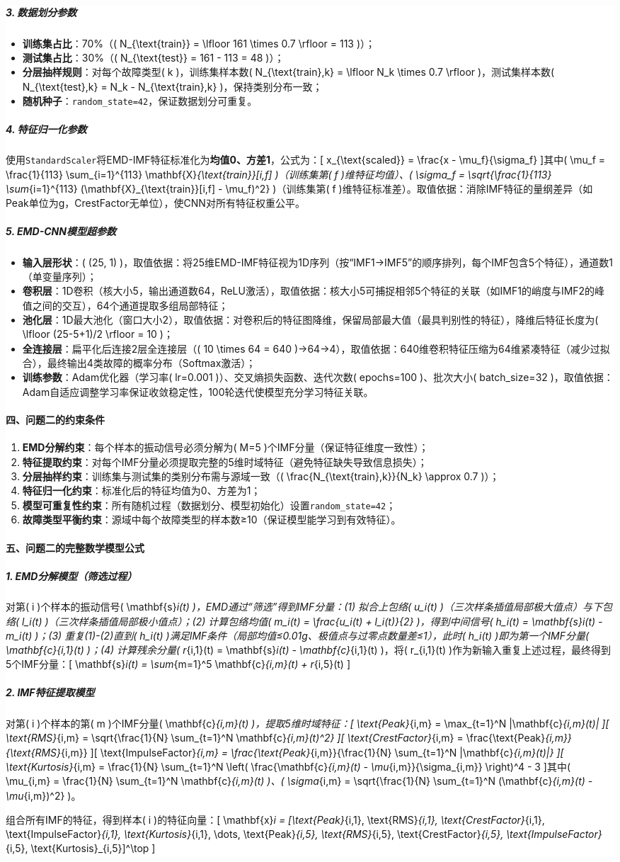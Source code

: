 ##### 3. 数据划分参数
- **训练集占比**：70%（\( N_{\text{train}} = \lfloor 161 \times 0.7 \rfloor = 113 \)）；
- **测试集占比**：30%（\( N_{\text{test}} = 161 - 113 = 48 \)）；
- **分层抽样规则**：对每个故障类型\( k \)，训练集样本数\( N_{\text{train},k} = \lfloor N_k \times 0.7 \rfloor \)，测试集样本数\( N_{\text{test},k} = N_k - N_{\text{train},k} \)，保持类别分布一致；
- **随机种子**：`random_state=42`，保证数据划分可重复。

##### 4. 特征归一化参数
使用`StandardScaler`将EMD-IMF特征标准化为**均值0、方差1**，公式为：\[ x_{\text{scaled}} = \frac{x - \mu_f}{\sigma_f} \]其中\( \mu_f = \frac{1}{113} \sum_{i=1}^{113} \mathbf{X}*{\text{train}}[i,f] \)（训练集第\( f \)维特征均值）、\( \sigma_f = \sqrt{\frac{1}{113} \sum*{i=1}^{113} (\mathbf{X}_{\text{train}}[i,f] - \mu_f)^2} \)（训练集第\( f \)维特征标准差）。取值依据：消除IMF特征的量纲差异（如Peak单位为g，CrestFactor无单位），使CNN对所有特征权重公平。

##### 5. EMD-CNN模型超参数
- **输入层形状**：\( (25, 1) \)，取值依据：将25维EMD-IMF特征视为1D序列（按“IMF1→IMF5”的顺序排列，每个IMF包含5个特征），通道数1（单变量序列）；
- **卷积层**：1D卷积（核大小5，输出通道数64，ReLU激活），取值依据：核大小5可捕捉相邻5个特征的关联（如IMF1的峭度与IMF2的峰值之间的交互），64个通道提取多组局部特征；
- **池化层**：1D最大池化（窗口大小2），取值依据：对卷积后的特征图降维，保留局部最大值（最具判别性的特征），降维后特征长度为\( \lfloor (25-5+1)/2 \rfloor = 10 \)；
- **全连接层**：扁平化后连接2层全连接层（\( 10 \times 64 = 640 \)→64→4），取值依据：640维卷积特征压缩为64维紧凑特征（减少过拟合），最终输出4类故障的概率分布（Softmax激活）；
- **训练参数**：Adam优化器（学习率\( lr=0.001 \)）、交叉熵损失函数、迭代次数\( epochs=100 \)、批次大小\( batch_size=32 \)，取值依据：Adam自适应调整学习率保证收敛稳定性，100轮迭代使模型充分学习特征关联。

#### 四、问题二的约束条件
1. **EMD分解约束**：每个样本的振动信号必须分解为\( M=5 \)个IMF分量（保证特征维度一致性）；
2. **特征提取约束**：对每个IMF分量必须提取完整的5维时域特征（避免特征缺失导致信息损失）；
3. **分层抽样约束**：训练集与测试集的类别分布需与源域一致（\( \frac{N_{\text{train},k}}{N_k} \approx 0.7 \)）；
4. **特征归一化约束**：标准化后的特征均值为0、方差为1；
5. **模型可重复性约束**：所有随机过程（数据划分、模型初始化）设置`random_state=42`；
6. **故障类型平衡约束**：源域中每个故障类型的样本数≥10（保证模型能学习到有效特征）。

#### 五、问题二的完整数学模型公式

##### 1. EMD分解模型（筛选过程）
对第\( i \)个样本的振动信号\( \mathbf{s}*i(t) \)，EMD通过“筛选”得到IMF分量：(1) 拟合上包络\( u_i(t) \)（三次样条插值局部极大值点）与下包络\( l_i(t) \)（三次样条插值局部极小值点）；(2) 计算包络均值\( m_i(t) = \frac{u_i(t) + l_i(t)}{2} \)，得到中间信号\( h_i(t) = \mathbf{s}*i(t) - m_i(t) \)；(3) 重复(1)-(2)直到\( h_i(t) \)满足IMF条件（局部均值≤0.01g、极值点与过零点数量差≤1），此时\( h_i(t) \)即为第一个IMF分量\( \mathbf{c}*{i,1}(t) \)；(4) 计算残余分量\( r*{i,1}(t) = \mathbf{s}*i(t) - \mathbf{c}*{i,1}(t) \)，将\( r_{i,1}(t) \)作为新输入重复上述过程，最终得到5个IMF分量：\[ \mathbf{s}*i(t) = \sum*{m=1}^5 \mathbf{c}*{i,m}(t) + r*{i,5}(t) \]

##### 2. IMF特征提取模型
对第\( i \)个样本的第\( m \)个IMF分量\( \mathbf{c}*{i,m}(t) \)，提取5维时域特征：\[ \text{Peak}*{i,m} = \max_{t=1}^N |\mathbf{c}*{i,m}(t)| \]\[ \text{RMS}*{i,m} = \sqrt{\frac{1}{N} \sum_{t=1}^N \mathbf{c}*{i,m}(t)^2} \]\[ \text{CrestFactor}*{i,m} = \frac{\text{Peak}*{i,m}}{\text{RMS}*{i,m}} \]\[ \text{ImpulseFactor}*{i,m} = \frac{\text{Peak}*{i,m}}{\frac{1}{N} \sum_{t=1}^N |\mathbf{c}*{i,m}(t)|} \]\[ \text{Kurtosis}*{i,m} = \frac{1}{N} \sum_{t=1}^N \left( \frac{\mathbf{c}*{i,m}(t) - \mu*{i,m}}{\sigma_{i,m}} \right)^4 - 3 \]其中\( \mu_{i,m} = \frac{1}{N} \sum_{t=1}^N \mathbf{c}*{i,m}(t) \)、\( \sigma*{i,m} = \sqrt{\frac{1}{N} \sum_{t=1}^N (\mathbf{c}*{i,m}(t) - \mu*{i,m})^2} \)。

组合所有IMF的特征，得到样本\( i \)的特征向量：\[ \mathbf{x}*i = [\text{Peak}*{i,1}, \text{RMS}*{i,1}, \text{CrestFactor}*{i,1}, \text{ImpulseFactor}*{i,1}, \text{Kurtosis}*{i,1}, \dots, \text{Peak}*{i,5}, \text{RMS}*{i,5}, \text{CrestFactor}*{i,5}, \text{ImpulseFactor}*{i,5}, \text{Kurtosis}_{i,5}]^\top \]
